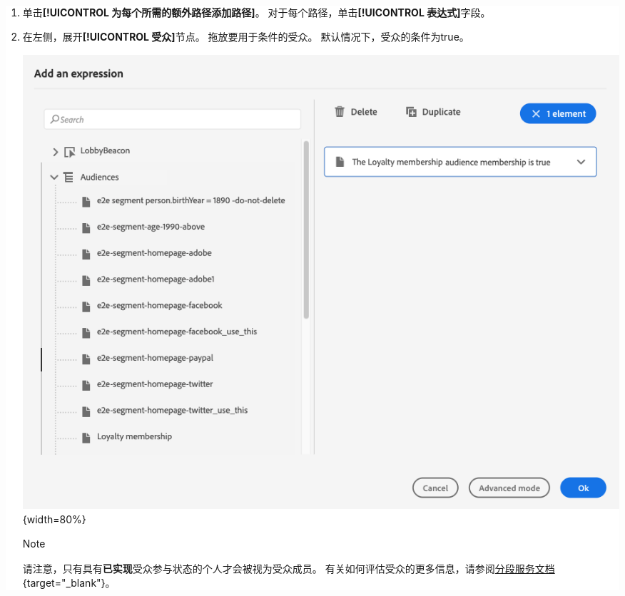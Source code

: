 
1. 单击&#x200B;**[!UICONTROL 为每个所需的额外路径添加路径]**。 对于每个路径，单击&#x200B;**[!UICONTROL 表达式]**&#x200B;字段。

1. 在左侧，展开&#x200B;**[!UICONTROL 受众]**&#x200B;节点。 拖放要用于条件的受众。 默认情况下，受众的条件为true。

   ![](assets/segment4.png){width=80%}

   >[!NOTE]
   >
   >请注意，只有具有&#x200B;**已实现**&#x200B;受众参与状态的个人才会被视为受众成员。 有关如何评估受众的更多信息，请参阅[分段服务文档](https://experienceleague.adobe.com/docs/experience-platform/segmentation/tutorials/evaluate-a-segment.html?lang=zh-Hans#interpret-segment-results){target="_blank"}。
